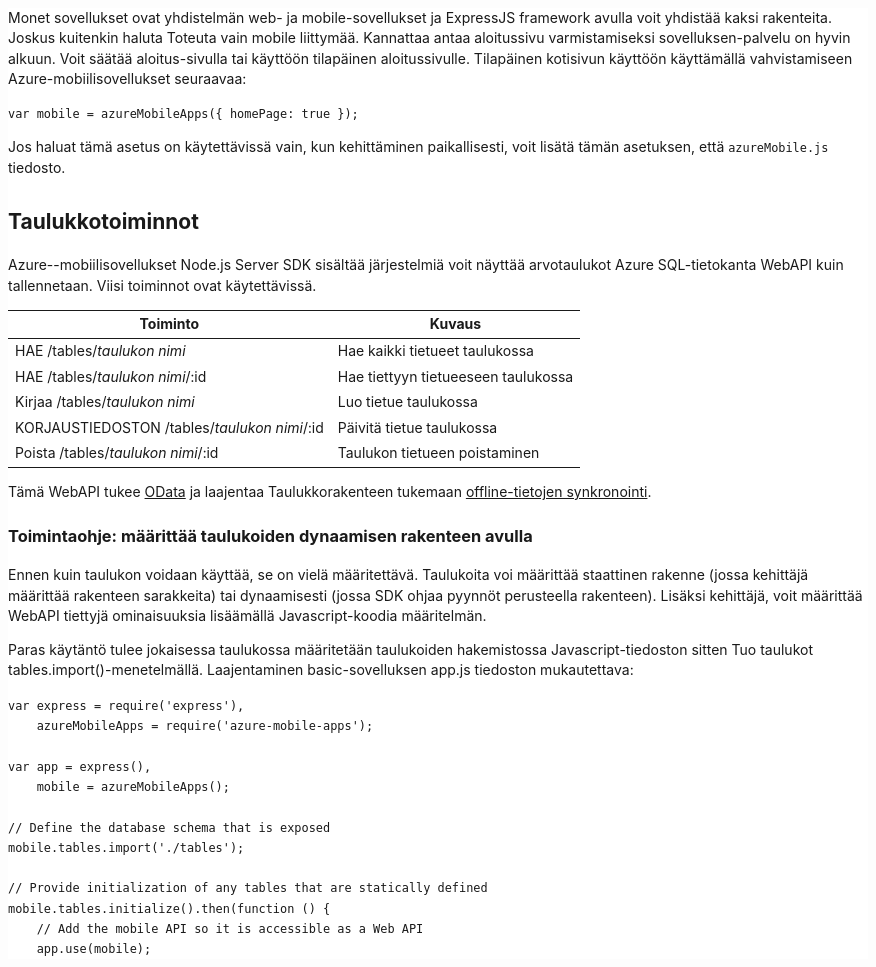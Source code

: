 Monet sovellukset ovat yhdistelmän web- ja mobile-sovellukset ja ExpressJS framework avulla voit yhdistää kaksi rakenteita.  Joskus kuitenkin haluta Toteuta vain mobile liittymää.  Kannattaa antaa aloitussivu varmistamiseksi sovelluksen-palvelu on hyvin alkuun.  Voit säätää aloitus-sivulla tai käyttöön tilapäinen aloitussivulle.  Tilapäinen kotisivun käyttöön käyttämällä vahvistamiseen Azure-mobiilisovellukset seuraavaa:

    var mobile = azureMobileApps({ homePage: true });

Jos haluat tämä asetus on käytettävissä vain, kun kehittäminen paikallisesti, voit lisätä tämän asetuksen, että `azureMobile.js` tiedosto.

## <a name="TableOperations"></a>Taulukkotoiminnot 

Azure--mobiilisovellukset Node.js Server SDK sisältää järjestelmiä voit näyttää arvotaulukot Azure SQL-tietokanta WebAPI kuin tallennetaan.  Viisi toiminnot ovat käytettävissä.

| Toiminto | Kuvaus |
| --------- | ----------- |
| HAE /tables/_taulukon nimi_ | Hae kaikki tietueet taulukossa |
| HAE /tables/_taulukon nimi_/:id | Hae tiettyyn tietueeseen taulukossa |
| Kirjaa /tables/_taulukon nimi_ | Luo tietue taulukossa |
| KORJAUSTIEDOSTON /tables/_taulukon nimi_/:id | Päivitä tietue taulukossa |
| Poista /tables/_taulukon nimi_/:id | Taulukon tietueen poistaminen |

Tämä WebAPI tukee [OData] ja laajentaa Taulukkorakenteen tukemaan [offline-tietojen synkronointi].

### <a name="howto-dynamicschema"></a>Toimintaohje: määrittää taulukoiden dynaamisen rakenteen avulla

Ennen kuin taulukon voidaan käyttää, se on vielä määritettävä.  Taulukoita voi määrittää staattinen rakenne (jossa kehittäjä määrittää rakenteen sarakkeita) tai dynaamisesti (jossa SDK ohjaa pyynnöt perusteella rakenteen). Lisäksi kehittäjä, voit määrittää WebAPI tiettyjä ominaisuuksia lisäämällä Javascript-koodia määritelmän.

Paras käytäntö tulee jokaisessa taulukossa määritetään taulukoiden hakemistossa Javascript-tiedoston sitten Tuo taulukot tables.import()-menetelmällä.  Laajentaminen basic-sovelluksen app.js tiedoston mukautettava:

    var express = require('express'),
        azureMobileApps = require('azure-mobile-apps');

    var app = express(),
        mobile = azureMobileApps();

    // Define the database schema that is exposed
    mobile.tables.import('./tables');

    // Provide initialization of any tables that are statically defined
    mobile.tables.initialize().then(function () {
        // Add the mobile API so it is accessible as a Web API
        app.use(mobile);


[0]: ./media/app-service-mobile-node-backend-how-to-use-server-sdk/npm-init.png
[1]: ./media/app-service-mobile-node-backend-how-to-use-server-sdk/vs2015-new-project.png
[2]: ./media/app-service-mobile-node-backend-how-to-use-server-sdk/vs2015-install-npm.png
[3]: ./media/app-service-mobile-node-backend-how-to-use-server-sdk/sqlexpress-config.png
[4]: ./media/app-service-mobile-node-backend-how-to-use-server-sdk/sqlexpress-authconfig.png
[5]: ./media/app-service-mobile-node-backend-how-to-use-server-sdk/sqlexpress-newuser-1.png
[6]: ./media/app-service-mobile-node-backend-how-to-use-server-sdk/dotnet-backend-create-db.png
[Android asiakas-pikaopas]: app-service-mobile-android-get-started.md
[Apache Cordova asiakas-pikaopas]: app-service-mobile-cordova-get-started.md
[iOS asiakas-pikaopas]: app-service-mobile-ios-get-started.md
[Xamarin.iOS asiakas-pikaopas]: app-service-mobile-xamarin-ios-get-started.md
[Xamarin.Android asiakas-pikaopas]: app-service-mobile-xamarin-android-get-started.md
[Xamarin.Forms asiakas-pikaopas]: app-service-mobile-xamarin-forms-get-started.md
[Windows-kaupan asiakas-pikaopas]: app-service-mobile-windows-store-dotnet-get-started.md
[HTML/Javascript Client QuickStart]: app-service-html-get-started.md
[Offline-tietojen synkronointi]: app-service-mobile-offline-data-sync.md
[Azure Active Directory käyttöoikeuksien määrittämisestä]: app-service-mobile-how-to-configure-active-directory-authentication.md
[Facebook-käyttöoikeuksien määrittämisestä]: app-service-mobile-how-to-configure-facebook-authentication.md
[Google-käyttöoikeuksien määrittämisestä]: app-service-mobile-how-to-configure-google-authentication.md
[Microsoft Authentication määrittäminen]: app-service-mobile-how-to-configure-microsoft-authentication.md
[Twitter-käyttöoikeuksien määrittämisestä]: app-service-mobile-how-to-configure-twitter-authentication.md
[Azure App palvelun käyttöönotto-opas]: ../app-service-web/web-sites-deploy.md
[Seurannan Azure sovelluksen-palvelu]: ../app-service-web/web-sites-monitor.md
[Ota Diagnostiikan kirjaus Azure sovelluksen-palvelussa]: ../app-service-web/web-sites-enable-diagnostic-log.md
[Azure sovelluksen-palvelun Visual Studiossa vianmääritys]: ../app-service-web/web-sites-dotnet-troubleshoot-visual-studio.md
[Määritä solmu-versio]: ../nodejs-specify-node-version-azure-apps.md
[Käytä solmu moduulit]: ../nodejs-use-node-modules-azure-apps.md
[Create a new Azure App Service]: ../app-service-web/
[azure-mobile-apps]: https://www.npmjs.com/package/azure-mobile-apps
[Express]: http://expressjs.com/
[Swagger]: http://swagger.io/
[Azure portal]: https://portal.azure.com/
[OData]: http://www.odata.org
[Promise]: https://developer.mozilla.org/en-US/docs/Web/JavaScript/Reference/Global_Objects/Promise
[Valitse GitHub basicapp Esimerkki]: https://github.com/azure/azure-mobile-apps-node/tree/master/samples/basic-app
[Valitse GitHub TODO malli]: https://github.com/azure/azure-mobile-apps-node/tree/master/samples/todo
[Esimerkkejä, joiden hakemistoon GitHub]: https://github.com/azure/azure-mobile-apps-node/tree/master/samples
[static-schema sample on GitHub]: https://github.com/azure/azure-mobile-apps-node/tree/master/samples/static-schema
[QueryJS]: https://github.com/Azure/queryjs
[Visual Studio työkalut node.js 1.1]: https://github.com/Microsoft/nodejstools/releases/tag/v1.1-RC.2.1
[MSSQL Node.js paketti]: https://www.npmjs.com/package/mssql
[Microsoft SQL Server 2014 Express]: http://www.microsoft.com/en-us/server-cloud/Products/sql-server-editions/sql-server-express.aspx
[ExpressJS Middleware]: http://expressjs.com/guide/using-middleware.html
[Winston]: https://github.com/winstonjs/winston